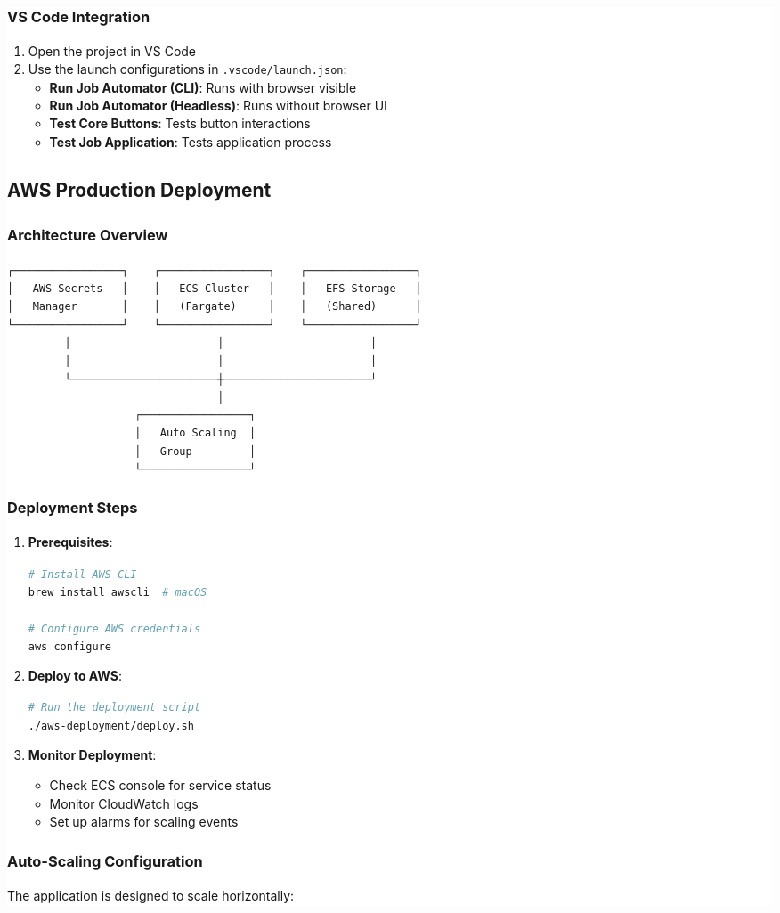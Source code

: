### VS Code Integration

1. Open the project in VS Code
2. Use the launch configurations in `.vscode/launch.json`:
   - **Run Job Automator (CLI)**: Runs with browser visible
   - **Run Job Automator (Headless)**: Runs without browser UI
   - **Test Core Buttons**: Tests button interactions
   - **Test Job Application**: Tests application process

## AWS Production Deployment

### Architecture Overview

```
┌─────────────────┐    ┌─────────────────┐    ┌─────────────────┐
│   AWS Secrets   │    │   ECS Cluster   │    │   EFS Storage   │
│   Manager       │    │   (Fargate)     │    │   (Shared)      │
└─────────────────┘    └─────────────────┘    └─────────────────┘
         │                       │                       │
         │                       │                       │
         └───────────────────────┼───────────────────────┘
                                 │
                    ┌─────────────────┐
                    │   Auto Scaling  │
                    │   Group         │
                    └─────────────────┘
```

### Deployment Steps

1. **Prerequisites**:
   ```bash
   # Install AWS CLI
   brew install awscli  # macOS
   
   # Configure AWS credentials
   aws configure
   ```

2. **Deploy to AWS**:
   ```bash
   # Run the deployment script
   ./aws-deployment/deploy.sh
   ```

3. **Monitor Deployment**:
   - Check ECS console for service status
   - Monitor CloudWatch logs
   - Set up alarms for scaling events

### Auto-Scaling Configuration

The application is designed to scale horizontally:
